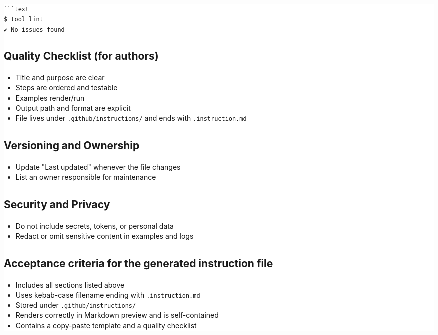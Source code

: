 ````
```text
$ tool lint
✔ No issues found
````

## Quality Checklist (for authors)

- Title and purpose are clear
- Steps are ordered and testable
- Examples render/run
- Output path and format are explicit
- File lives under `.github/instructions/` and ends with `.instruction.md`

## Versioning and Ownership

- Update "Last updated" whenever the file changes
- List an owner responsible for maintenance

## Security and Privacy

- Do not include secrets, tokens, or personal data
- Redact or omit sensitive content in examples and logs

## Acceptance criteria for the generated instruction file

- Includes all sections listed above
- Uses kebab-case filename ending with `.instruction.md`
- Stored under `.github/instructions/`
- Renders correctly in Markdown preview and is self-contained
- Contains a copy-paste template and a quality checklist
